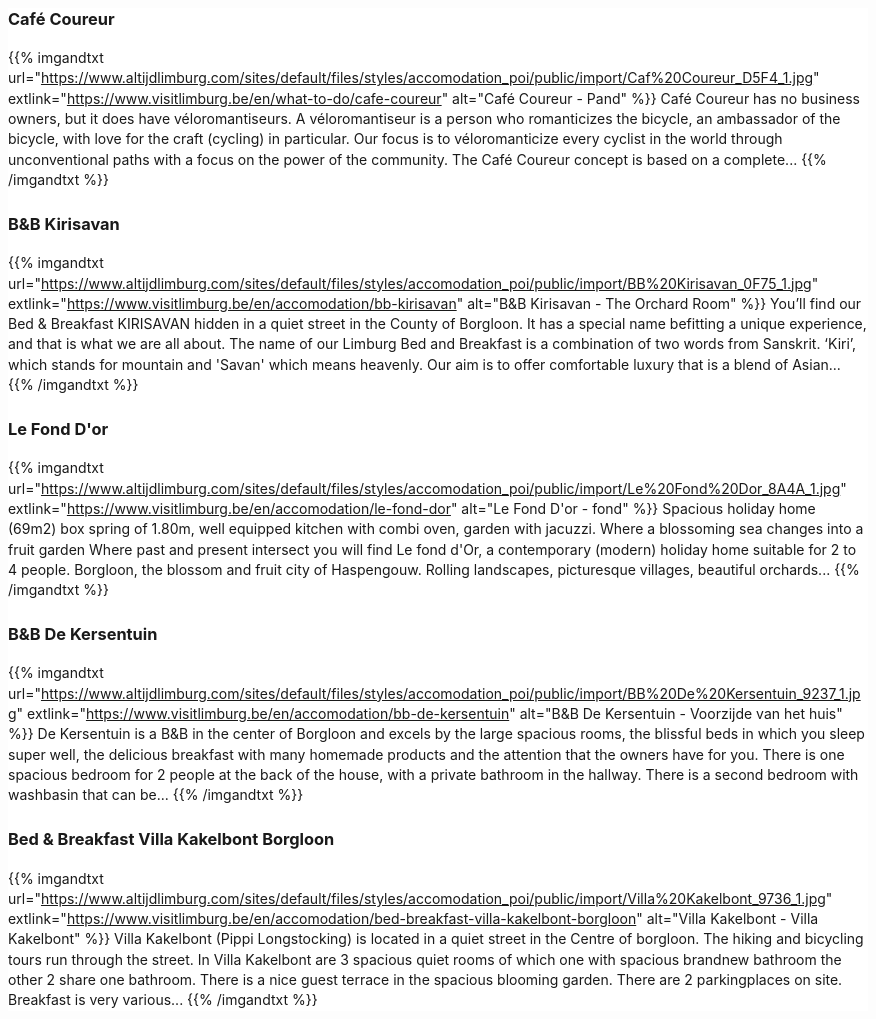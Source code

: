 ### Café Coureur

{{% imgandtxt url="https://www.altijdlimburg.com/sites/default/files/styles/accomodation_poi/public/import/Caf%20Coureur_D5F4_1.jpg" extlink="https://www.visitlimburg.be/en/what-to-do/cafe-coureur" alt="Café Coureur - Pand" %}}
Café Coureur has no business owners, but it does have véloromantiseurs. A véloromantiseur is a person who romanticizes the bicycle, an ambassador of the bicycle, with love for the craft (cycling) in particular. Our focus is to véloromanticize every cyclist in the world through unconventional paths with a focus on the power of the community. The Café Coureur concept is based on a complete...
{{% /imgandtxt %}}

### B&B Kirisavan

{{% imgandtxt url="https://www.altijdlimburg.com/sites/default/files/styles/accomodation_poi/public/import/BB%20Kirisavan_0F75_1.jpg" extlink="https://www.visitlimburg.be/en/accomodation/bb-kirisavan" alt="B&B Kirisavan - The Orchard Room" %}}
You’ll find our Bed & Breakfast KIRISAVAN hidden in a quiet street in the County of Borgloon. It has a special name befitting a unique experience, and that is what we are all about. The name of our Limburg Bed and Breakfast is a combination of two words from Sanskrit. ‘Kiri’, which stands for mountain and 'Savan' which means heavenly. Our aim is to offer comfortable luxury that is a blend of Asian...
{{% /imgandtxt %}}

### Le Fond D'or

{{% imgandtxt url="https://www.altijdlimburg.com/sites/default/files/styles/accomodation_poi/public/import/Le%20Fond%20Dor_8A4A_1.jpg" extlink="https://www.visitlimburg.be/en/accomodation/le-fond-dor" alt="Le Fond D'or - fond" %}}
Spacious holiday home (69m2) box spring of 1.80m, well equipped kitchen with combi oven, garden with jacuzzi. Where a blossoming sea changes into a fruit garden Where past and present intersect you will find Le fond d'Or, a contemporary (modern) holiday home suitable for 2 to 4 people. Borgloon, the blossom and fruit city of Haspengouw. Rolling landscapes, picturesque villages, beautiful orchards...
{{% /imgandtxt %}}

### B&B De Kersentuin

{{% imgandtxt url="https://www.altijdlimburg.com/sites/default/files/styles/accomodation_poi/public/import/BB%20De%20Kersentuin_9237_1.jpg" extlink="https://www.visitlimburg.be/en/accomodation/bb-de-kersentuin" alt="B&B De Kersentuin - Voorzijde van het huis" %}}
De Kersentuin is a B&B in the center of Borgloon and excels by the large spacious rooms, the blissful beds in which you sleep super well, the delicious breakfast with many homemade products and the attention that the owners have for you. There is one spacious bedroom for 2 people at the back of the house, with a private bathroom in the hallway. There is a second bedroom with washbasin that can be...
{{% /imgandtxt %}}

### Bed & Breakfast Villa Kakelbont Borgloon

{{% imgandtxt url="https://www.altijdlimburg.com/sites/default/files/styles/accomodation_poi/public/import/Villa%20Kakelbont_9736_1.jpg" extlink="https://www.visitlimburg.be/en/accomodation/bed-breakfast-villa-kakelbont-borgloon" alt="Villa Kakelbont - Villa Kakelbont" %}}
Villa Kakelbont (Pippi Longstocking) is located in a quiet street in the Centre of borgloon. The hiking and bicycling tours run through the street. In Villa Kakelbont are 3 spacious quiet rooms of which one with spacious brandnew bathroom the other 2 share one bathroom. There is a nice guest terrace in the spacious blooming garden. There are 2 parkingplaces on site. Breakfast is very various...
{{% /imgandtxt %}}
